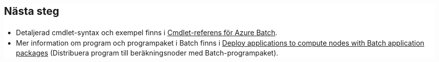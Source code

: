 ## <a name="next-steps"></a>Nästa steg

* Detaljerad cmdlet-syntax och exempel finns i [Cmdlet-referens för Azure Batch](/powershell/module/az.batch).
* Mer information om program och programpaket i Batch finns i [Deploy applications to compute nodes with Batch application packages](batch-application-packages.md) (Distribuera program till beräkningsnoder med Batch-programpaket).

[vm_marketplace]: https://azuremarketplace.microsoft.com/marketplace/apps/category/compute?filters=virtual-machine-images&page=1
